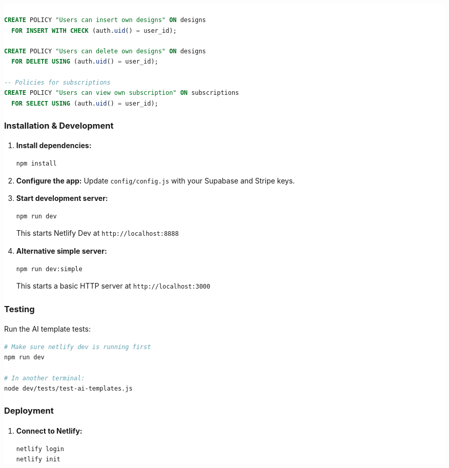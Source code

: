 ```sql

CREATE POLICY "Users can insert own designs" ON designs
  FOR INSERT WITH CHECK (auth.uid() = user_id);

CREATE POLICY "Users can delete own designs" ON designs
  FOR DELETE USING (auth.uid() = user_id);

-- Policies for subscriptions
CREATE POLICY "Users can view own subscription" ON subscriptions
  FOR SELECT USING (auth.uid() = user_id);
```

### Installation & Development

1. **Install dependencies:**

   ```bash
   npm install
   ```

2. **Configure the app:**
   Update `config/config.js` with your Supabase and Stripe keys.

3. **Start development server:**

   ```bash
   npm run dev
   ```

   This starts Netlify Dev at `http://localhost:8888`

4. **Alternative simple server:**

   ```bash
   npm run dev:simple
   ```

   This starts a basic HTTP server at `http://localhost:3000`

### Testing

Run the AI template tests:

```bash
# Make sure netlify dev is running first
npm run dev

# In another terminal:
node dev/tests/test-ai-templates.js
```

### Deployment

1. **Connect to Netlify:**

   ```bash
   netlify login
   netlify init
   ```
